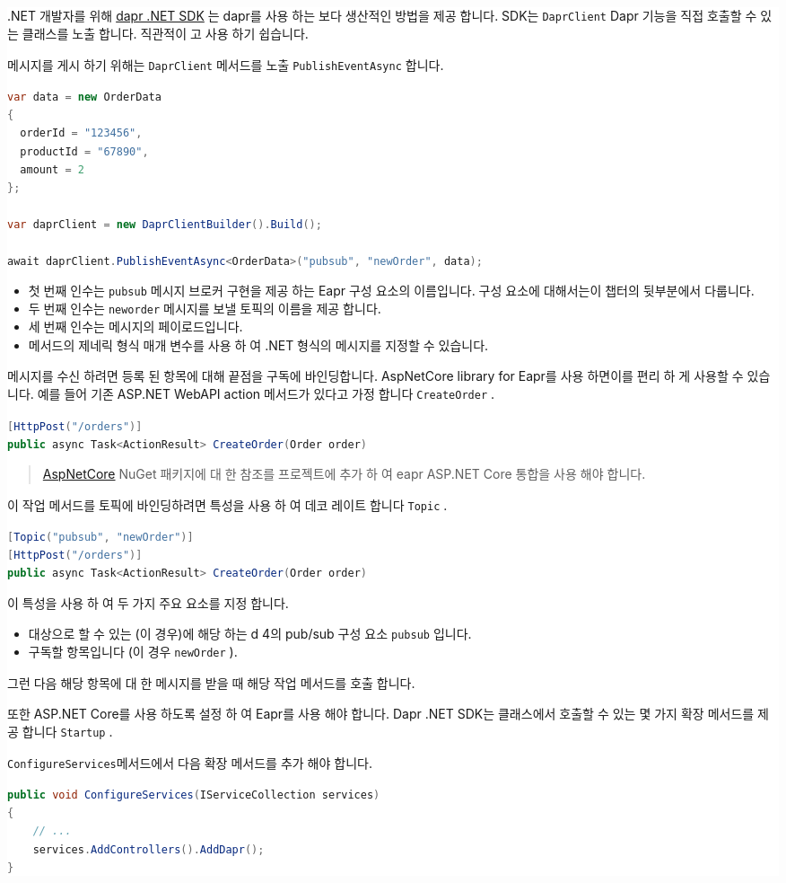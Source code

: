 .NET 개발자를 위해 [dapr .NET SDK](https://www.nuget.org/packages/Dapr.Client) 는 dapr를 사용 하는 보다 생산적인 방법을 제공 합니다. SDK는 `DaprClient` Dapr 기능을 직접 호출할 수 있는 클래스를 노출 합니다. 직관적이 고 사용 하기 쉽습니다.

메시지를 게시 하기 위해는 `DaprClient` 메서드를 노출 `PublishEventAsync` 합니다.

```csharp
var data = new OrderData
{
  orderId = "123456",
  productId = "67890",
  amount = 2
};

var daprClient = new DaprClientBuilder().Build();

await daprClient.PublishEventAsync<OrderData>("pubsub", "newOrder", data);
```

- 첫 번째 인수는 `pubsub` 메시지 브로커 구현을 제공 하는 Eapr 구성 요소의 이름입니다. 구성 요소에 대해서는이 챕터의 뒷부분에서 다룹니다.
- 두 번째 인수는 `neworder` 메시지를 보낼 토픽의 이름을 제공 합니다.
- 세 번째 인수는 메시지의 페이로드입니다.
- 메서드의 제네릭 형식 매개 변수를 사용 하 여 .NET 형식의 메시지를 지정할 수 있습니다.

메시지를 수신 하려면 등록 된 항목에 대해 끝점을 구독에 바인딩합니다. AspNetCore library for Eapr를 사용 하면이를 편리 하 게 사용할 수 있습니다. 예를 들어 기존 ASP.NET WebAPI action 메서드가 있다고 가정 합니다 `CreateOrder` .

```csharp
[HttpPost("/orders")]
public async Task<ActionResult> CreateOrder(Order order)
```

 > [AspNetCore](https://www.nuget.org/packages/Dapr.AspNetCore) NuGet 패키지에 대 한 참조를 프로젝트에 추가 하 여 eapr ASP.NET Core 통합을 사용 해야 합니다.

이 작업 메서드를 토픽에 바인딩하려면 특성을 사용 하 여 데코 레이트 합니다 `Topic` .

```csharp
[Topic("pubsub", "newOrder")]
[HttpPost("/orders")]
public async Task<ActionResult> CreateOrder(Order order)
```

이 특성을 사용 하 여 두 가지 주요 요소를 지정 합니다.

- 대상으로 할 수 있는 (이 경우)에 해당 하는 d 4의 pub/sub 구성 요소 `pubsub` 입니다.
- 구독할 항목입니다 (이 경우 `newOrder` ).

그런 다음 해당 항목에 대 한 메시지를 받을 때 해당 작업 메서드를 호출 합니다.

또한 ASP.NET Core를 사용 하도록 설정 하 여 Eapr를 사용 해야 합니다. Dapr .NET SDK는 클래스에서 호출할 수 있는 몇 가지 확장 메서드를 제공 합니다 `Startup` .

`ConfigureServices`메서드에서 다음 확장 메서드를 추가 해야 합니다.

```csharp
public void ConfigureServices(IServiceCollection services)
{
    // ...
    services.AddControllers().AddDapr();
}
```
